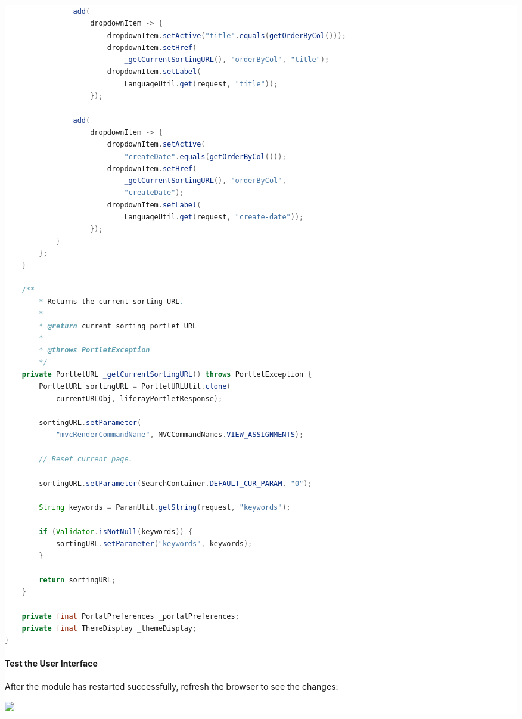 ```java
				add(
					dropdownItem -> {
						dropdownItem.setActive("title".equals(getOrderByCol()));
						dropdownItem.setHref(
							_getCurrentSortingURL(), "orderByCol", "title");
						dropdownItem.setLabel(
							LanguageUtil.get(request, "title"));
					});

				add(
					dropdownItem -> {
						dropdownItem.setActive(
							"createDate".equals(getOrderByCol()));
						dropdownItem.setHref(
							_getCurrentSortingURL(), "orderByCol",
							"createDate");
						dropdownItem.setLabel(
							LanguageUtil.get(request, "create-date"));
					});
			}
		};
	}
	
	/**
		* Returns the current sorting URL.
		*
		* @return current sorting portlet URL
		*
		* @throws PortletException
		*/
	private PortletURL _getCurrentSortingURL() throws PortletException {
		PortletURL sortingURL = PortletURLUtil.clone(
			currentURLObj, liferayPortletResponse);

		sortingURL.setParameter(
			"mvcRenderCommandName", MVCCommandNames.VIEW_ASSIGNMENTS);

		// Reset current page.

		sortingURL.setParameter(SearchContainer.DEFAULT_CUR_PARAM, "0");

		String keywords = ParamUtil.getString(request, "keywords");

		if (Validator.isNotNull(keywords)) {
			sortingURL.setParameter("keywords", keywords);
		}

		return sortingURL;
	}
	
	private final PortalPreferences _portalPreferences;	
	private final ThemeDisplay _themeDisplay;
}
```

#### Test the User Interface

After the module has restarted successfully, refresh the browser to see the changes:

<img src="../images/gradebook-web-view.png" style="max-height: 100%"/>
